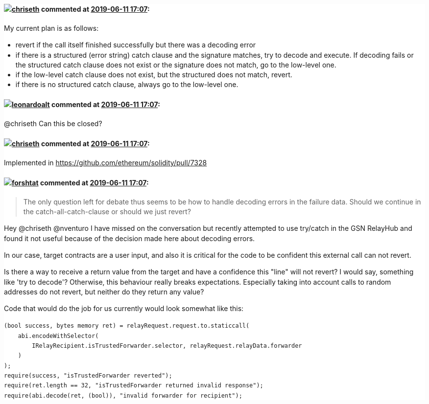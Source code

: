 #### <img src="https://avatars.githubusercontent.com/u/9073706?v=4" width="50">[chriseth](https://github.com/chriseth) commented at [2019-06-11 17:07](https://github.com/ethereum/solidity/issues/6927#issuecomment-529389760):

My current plan is as follows:
 - revert if the call itself finished successfully but there was a decoding error
 - if there is a structured (error string) catch clause and the signature matches, try to decode and execute. If decoding fails or the structured catch clause does not exist or the signature does not match, go to the low-level one.
 - if the low-level catch clause does not exist, but the structured does not match, revert.
 - if there is no structured catch clause, always go to the low-level one.

#### <img src="https://avatars.githubusercontent.com/u/504195?u=ce2facd14af9fd474ebff49f0d44891f56f7500f&v=4" width="50">[leonardoalt](https://github.com/leonardoalt) commented at [2019-06-11 17:07](https://github.com/ethereum/solidity/issues/6927#issuecomment-545498849):

@chriseth Can this be closed?

#### <img src="https://avatars.githubusercontent.com/u/9073706?v=4" width="50">[chriseth](https://github.com/chriseth) commented at [2019-06-11 17:07](https://github.com/ethereum/solidity/issues/6927#issuecomment-545645443):

Implemented in https://github.com/ethereum/solidity/pull/7328

#### <img src="https://avatars.githubusercontent.com/u/40541447?u=f5914f48c28d4c657f836cbd13ea072f21504b56&v=4" width="50">[forshtat](https://github.com/forshtat) commented at [2019-06-11 17:07](https://github.com/ethereum/solidity/issues/6927#issuecomment-645044660):

> The only question left for debate thus seems to be how to handle decoding errors in the failure data. Should we continue in the catch-all-catch-clause or should we just revert?


Hey @chriseth @nventuro 
I have missed on the conversation but recently attempted to use try/catch in the GSN RelayHub and found it not useful because of the decision made here about decoding errors.

In our case, target contracts are a user input, and also it is critical for the code to be confident this external call can not revert. 

Is there a way to receive a return value from the target and have a confidence this "line" will not revert? I would say, something like 'try to decode'? 
Otherwise, this behaviour really breaks expectations. Especially taking into account calls to random addresses do not revert, but neither do they return any value? 

Code that would do the job for us currently would look somewhat like this:
```
(bool success, bytes memory ret) = relayRequest.request.to.staticcall(
    abi.encodeWithSelector(
        IRelayRecipient.isTrustedForwarder.selector, relayRequest.relayData.forwarder
    )
);
require(success, "isTrustedForwarder reverted");
require(ret.length == 32, "isTrustedForwarder returned invalid response");
require(abi.decode(ret, (bool)), "invalid forwarder for recipient");
```
